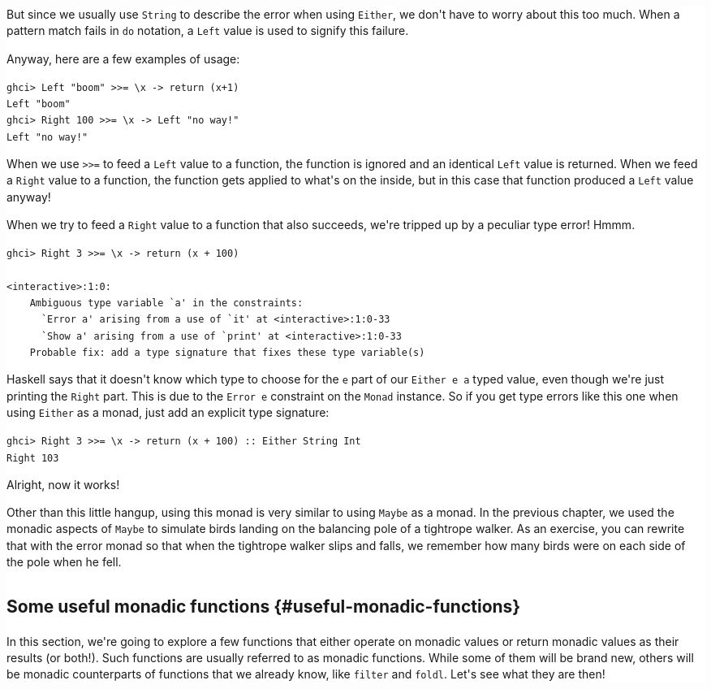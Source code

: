 But since we usually use `String` to describe the error when using `Either`, we
don't have to worry about this too much. When a pattern match fails in `do`
notation, a `Left` value is used to signify this failure.

Anyway, here are a few examples of usage:

```{.haskell:hs}
ghci> Left "boom" >>= \x -> return (x+1)
Left "boom"
ghci> Right 100 >>= \x -> Left "no way!"
Left "no way!"
```

When we use `>>=` to feed a `Left` value to a function, the function is ignored
and an identical `Left` value is returned. When we feed a `Right` value to a
function, the function gets applied to what's on the inside, but in this case
that function produced a `Left` value anyway!

When we try to feed a `Right` value to a function that also succeeds, we're
tripped up by a peculiar type error! Hmmm.

```{.haskell:hs}
ghci> Right 3 >>= \x -> return (x + 100)

<interactive>:1:0:
    Ambiguous type variable `a' in the constraints:
      `Error a' arising from a use of `it' at <interactive>:1:0-33
      `Show a' arising from a use of `print' at <interactive>:1:0-33
    Probable fix: add a type signature that fixes these type variable(s)
```

Haskell says that it doesn't know which type to choose for the `e` part of our
`Either e a` typed value, even though we're just printing the `Right` part. This
is due to the `Error e` constraint on the `Monad` instance. So if you get type
errors like this one when using `Either` as a monad, just add an explicit type
signature:

```{.haskell:hs}
ghci> Right 3 >>= \x -> return (x + 100) :: Either String Int
Right 103
```

Alright, now it works!

Other than this little hangup, using this monad is very similar to using `Maybe`
as a monad. In the previous chapter, we used the monadic aspects of `Maybe` to
simulate birds landing on the balancing pole of a tightrope walker. As an
exercise, you can rewrite that with the error monad so that when the tightrope
walker slips and falls, we remember how many birds were on each side of the pole
when he fell.

## Some useful monadic functions {#useful-monadic-functions}

In this section, we're going to explore a few functions that either operate on
monadic values or return monadic values as their results (or both!). Such
functions are usually referred to as monadic functions. While some of them will
be brand new, others will be monadic counterparts of functions that we already
know, like `filter` and `foldl`. Let's see what they are then!
